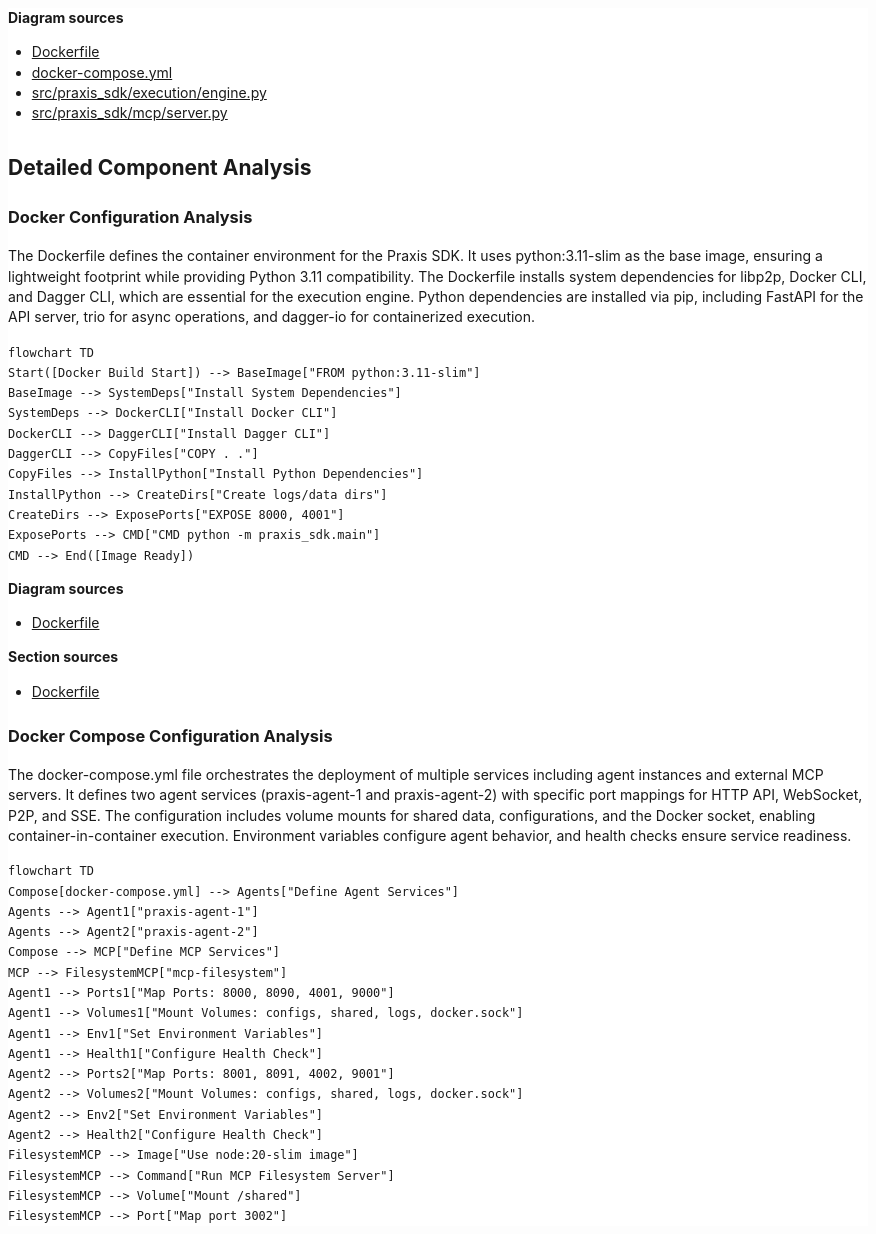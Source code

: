 **Diagram sources**
- [Dockerfile](file://Dockerfile)
- [docker-compose.yml](file://docker-compose.yml)
- [src/praxis_sdk/execution/engine.py](file://src/praxis_sdk/execution/engine.py)
- [src/praxis_sdk/mcp/server.py](file://src/praxis_sdk/mcp/server.py)

## Detailed Component Analysis

### Docker Configuration Analysis
The Dockerfile defines the container environment for the Praxis SDK. It uses python:3.11-slim as the base image, ensuring a lightweight footprint while providing Python 3.11 compatibility. The Dockerfile installs system dependencies for libp2p, Docker CLI, and Dagger CLI, which are essential for the execution engine. Python dependencies are installed via pip, including FastAPI for the API server, trio for async operations, and dagger-io for containerized execution.

```mermaid
flowchart TD
Start([Docker Build Start]) --> BaseImage["FROM python:3.11-slim"]
BaseImage --> SystemDeps["Install System Dependencies"]
SystemDeps --> DockerCLI["Install Docker CLI"]
DockerCLI --> DaggerCLI["Install Dagger CLI"]
DaggerCLI --> CopyFiles["COPY . ."]
CopyFiles --> InstallPython["Install Python Dependencies"]
InstallPython --> CreateDirs["Create logs/data dirs"]
CreateDirs --> ExposePorts["EXPOSE 8000, 4001"]
ExposePorts --> CMD["CMD python -m praxis_sdk.main"]
CMD --> End([Image Ready])
```

**Diagram sources**
- [Dockerfile](file://Dockerfile#L1-L75)

**Section sources**
- [Dockerfile](file://Dockerfile#L1-L75)

### Docker Compose Configuration Analysis
The docker-compose.yml file orchestrates the deployment of multiple services including agent instances and external MCP servers. It defines two agent services (praxis-agent-1 and praxis-agent-2) with specific port mappings for HTTP API, WebSocket, P2P, and SSE. The configuration includes volume mounts for shared data, configurations, and the Docker socket, enabling container-in-container execution. Environment variables configure agent behavior, and health checks ensure service readiness.

```mermaid
flowchart TD
Compose[docker-compose.yml] --> Agents["Define Agent Services"]
Agents --> Agent1["praxis-agent-1"]
Agents --> Agent2["praxis-agent-2"]
Compose --> MCP["Define MCP Services"]
MCP --> FilesystemMCP["mcp-filesystem"]
Agent1 --> Ports1["Map Ports: 8000, 8090, 4001, 9000"]
Agent1 --> Volumes1["Mount Volumes: configs, shared, logs, docker.sock"]
Agent1 --> Env1["Set Environment Variables"]
Agent1 --> Health1["Configure Health Check"]
Agent2 --> Ports2["Map Ports: 8001, 8091, 4002, 9001"]
Agent2 --> Volumes2["Mount Volumes: configs, shared, logs, docker.sock"]
Agent2 --> Env2["Set Environment Variables"]
Agent2 --> Health2["Configure Health Check"]
FilesystemMCP --> Image["Use node:20-slim image"]
FilesystemMCP --> Command["Run MCP Filesystem Server"]
FilesystemMCP --> Volume["Mount /shared"]
FilesystemMCP --> Port["Map port 3002"]
```
